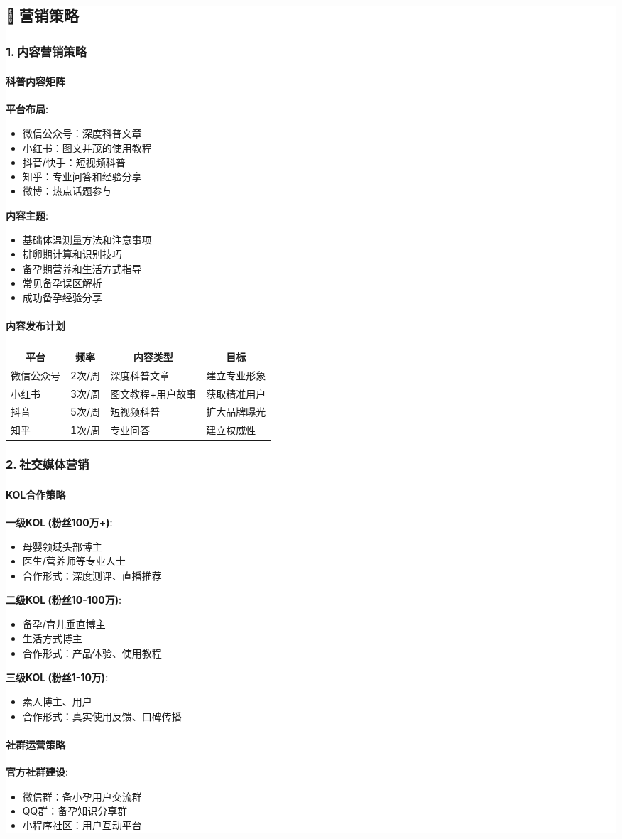 ## 📢 营销策略

### 1. 内容营销策略

#### 科普内容矩阵
**平台布局**:
- 微信公众号：深度科普文章
- 小红书：图文并茂的使用教程
- 抖音/快手：短视频科普
- 知乎：专业问答和经验分享
- 微博：热点话题参与

**内容主题**:
- 基础体温测量方法和注意事项
- 排卵期计算和识别技巧
- 备孕期营养和生活方式指导
- 常见备孕误区解析
- 成功备孕经验分享

#### 内容发布计划
| 平台 | 频率 | 内容类型 | 目标 |
|------|------|---------|------|
| 微信公众号 | 2次/周 | 深度科普文章 | 建立专业形象 |
| 小红书 | 3次/周 | 图文教程+用户故事 | 获取精准用户 |
| 抖音 | 5次/周 | 短视频科普 | 扩大品牌曝光 |
| 知乎 | 1次/周 | 专业问答 | 建立权威性 |

### 2. 社交媒体营销

#### KOL合作策略
**一级KOL (粉丝100万+)**:
- 母婴领域头部博主
- 医生/营养师等专业人士
- 合作形式：深度测评、直播推荐

**二级KOL (粉丝10-100万)**:
- 备孕/育儿垂直博主
- 生活方式博主
- 合作形式：产品体验、使用教程

**三级KOL (粉丝1-10万)**:
- 素人博主、用户
- 合作形式：真实使用反馈、口碑传播

#### 社群运营策略
**官方社群建设**:
- 微信群：备小孕用户交流群
- QQ群：备孕知识分享群
- 小程序社区：用户互动平台
